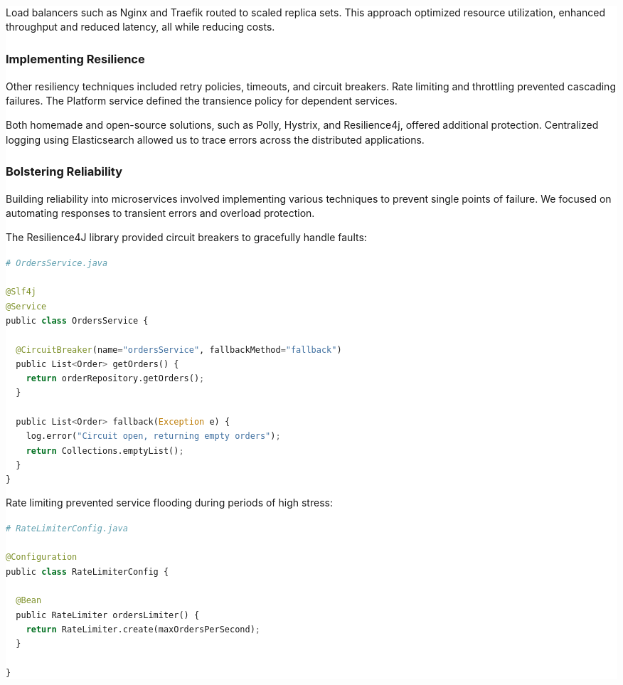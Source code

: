 Load balancers such as Nginx and Traefik routed to scaled replica sets. This approach optimized resource utilization, enhanced throughput and reduced latency, all while reducing costs.

### Implementing Resilience

Other resiliency techniques included retry policies, timeouts, and circuit breakers. Rate limiting and throttling prevented cascading failures. The Platform service defined the transience policy for dependent services.

Both homemade and open-source solutions, such as Polly, Hystrix, and Resilience4j, offered additional protection. Centralized logging using Elasticsearch allowed us to trace errors across the distributed applications.

### Bolstering Reliability

Building reliability into microservices involved implementing various techniques to prevent single points of failure. We focused on automating responses to transient errors and overload protection.

The Resilience4J library provided circuit breakers to gracefully handle faults:

```python
# OrdersService.java

@Slf4j
@Service
public class OrdersService {

  @CircuitBreaker(name="ordersService", fallbackMethod="fallback")
  public List<Order> getOrders() {
    return orderRepository.getOrders();
  }

  public List<Order> fallback(Exception e) {
    log.error("Circuit open, returning empty orders");
    return Collections.emptyList();
  }
}
```

Rate limiting prevented service flooding during periods of high stress:

```python
# RateLimiterConfig.java

@Configuration
public class RateLimiterConfig {

  @Bean
  public RateLimiter ordersLimiter() {
    return RateLimiter.create(maxOrdersPerSecond); 
  }

}
```
